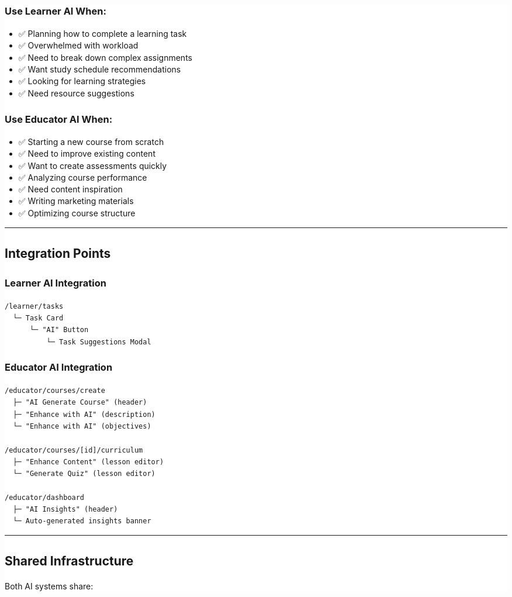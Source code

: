 ### Use Learner AI When:
- ✅ Planning how to complete a learning task
- ✅ Overwhelmed with workload
- ✅ Need to break down complex assignments
- ✅ Want study schedule recommendations
- ✅ Looking for learning strategies
- ✅ Need resource suggestions

### Use Educator AI When:
- ✅ Starting a new course from scratch
- ✅ Need to improve existing content
- ✅ Want to create assessments quickly
- ✅ Analyzing course performance
- ✅ Need content inspiration
- ✅ Writing marketing materials
- ✅ Optimizing course structure

---

## Integration Points

### Learner AI Integration
```
/learner/tasks
  └─ Task Card
      └─ "AI" Button
          └─ Task Suggestions Modal
```

### Educator AI Integration
```
/educator/courses/create
  ├─ "AI Generate Course" (header)
  ├─ "Enhance with AI" (description)
  └─ "Enhance with AI" (objectives)

/educator/courses/[id]/curriculum
  ├─ "Enhance Content" (lesson editor)
  └─ "Generate Quiz" (lesson editor)

/educator/dashboard
  ├─ "AI Insights" (header)
  └─ Auto-generated insights banner
```

---

## Shared Infrastructure

Both AI systems share:
